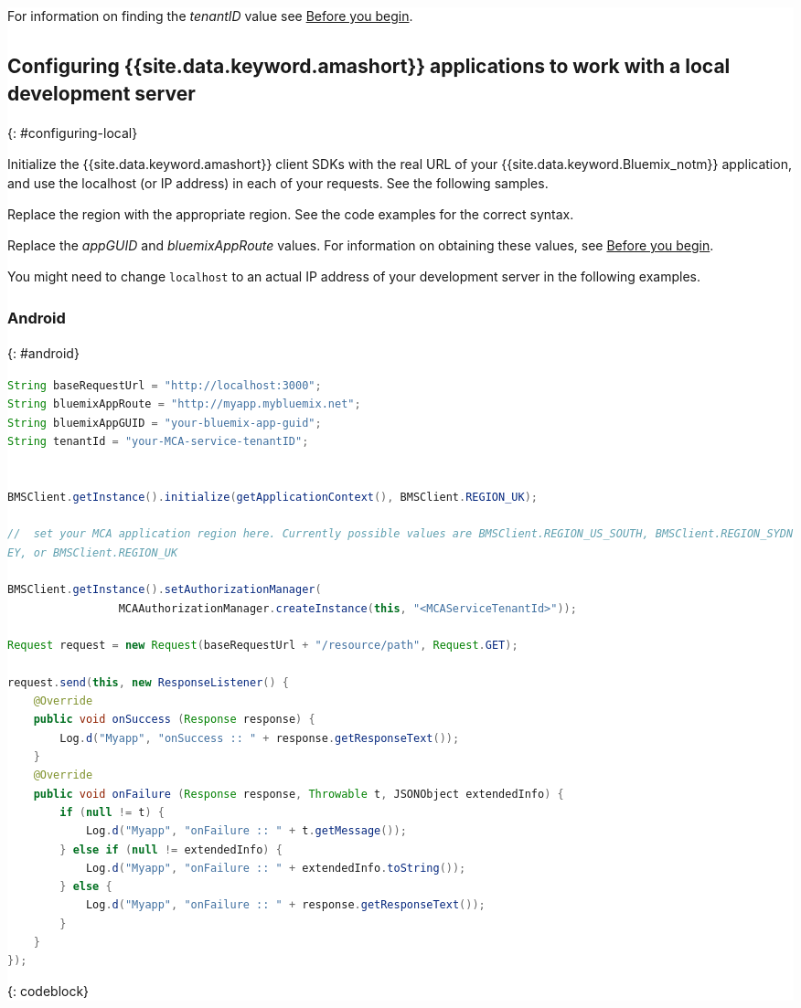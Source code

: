 
For information on finding the *tenantID* value see [Before you begin](#before-you-begin).


## Configuring {{site.data.keyword.amashort}} applications to work with a local development server
{: #configuring-local}

Initialize the {{site.data.keyword.amashort}} client SDKs with the real URL of your {{site.data.keyword.Bluemix_notm}} application, and use the localhost (or IP address) in each of your requests. See the following samples.

Replace the region with the appropriate region. See the code examples for the correct syntax.

Replace the *appGUID* and *bluemixAppRoute* values. For information on obtaining these values, see [Before you begin](#before-you-begin).

You might need to change `localhost` to an actual IP address of your development server in the following examples.

### Android
{: #android}

```Java
String baseRequestUrl = "http://localhost:3000";
String bluemixAppRoute = "http://myapp.mybluemix.net";
String bluemixAppGUID = "your-bluemix-app-guid";
String tenantId = "your-MCA-service-tenantID";


BMSClient.getInstance().initialize(getApplicationContext(), BMSClient.REGION_UK);

//  set your MCA application region here. Currently possible values are BMSClient.REGION_US_SOUTH, BMSClient.REGION_SYDNEY, or BMSClient.REGION_UK

BMSClient.getInstance().setAuthorizationManager(
                 MCAAuthorizationManager.createInstance(this, "<MCAServiceTenantId>"));

Request request = new Request(baseRequestUrl + "/resource/path", Request.GET);

request.send(this, new ResponseListener() {
	@Override
	public void onSuccess (Response response) {
		Log.d("Myapp", "onSuccess :: " + response.getResponseText());
	}
	@Override
	public void onFailure (Response response, Throwable t, JSONObject extendedInfo) {
		if (null != t) {
			Log.d("Myapp", "onFailure :: " + t.getMessage());
		} else if (null != extendedInfo) {
			Log.d("Myapp", "onFailure :: " + extendedInfo.toString());
		} else {
			Log.d("Myapp", "onFailure :: " + response.getResponseText());
		}
	}
});
```
{: codeblock}
